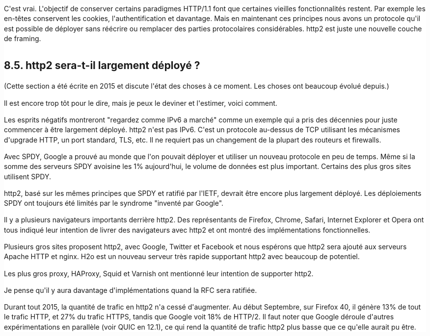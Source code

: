 C'est vrai. L'objectif de conserver certains paradigmes HTTP/1.1 font que certaines vieilles fonctionnalités restent. Par exemple les en-têtes conservent les cookies, l'authentification et davantage. Mais en maintenant ces principes nous avons un protocole qu'il est possible de déployer sans réécrire ou remplacer des parties protocolaires considérables. http2 est juste une nouvelle couche de framing.

## 8.5. http2 sera-t-il largement déployé ?

(Cette section a été écrite en 2015 et discute l'état des choses à ce moment.  Les choses ont beaucoup évolué depuis.)

Il est encore trop tôt pour le dire, mais je peux le deviner et l'estimer, voici comment.

Les esprits négatifs montreront "regardez comme IPv6 a marché" comme un exemple qui a pris des décennies pour juste commencer à être largement déployé. http2 n'est pas IPv6. C'est un protocole au-dessus de TCP utilisant les mécanismes d'upgrade HTTP, un port standard, TLS, etc. Il ne requiert pas un changement de la plupart des routeurs et firewalls.

Avec SPDY, Google a prouvé au monde que l'on pouvait déployer et utiliser un nouveau protocole en peu de temps. Même si la somme des serveurs SPDY avoisine les 1% aujourd'hui, le volume de données est plus important. Certains des plus gros sites utilisent SPDY.

http2, basé sur les mêmes principes que SPDY et ratifié par l'IETF, devrait être encore plus largement déployé. Les déploiements SPDY ont toujours été limités par le syndrome "inventé par Google".

Il y a plusieurs navigateurs importants derrière http2. Des représentants de Firefox, Chrome, Safari, Internet Explorer et Opera ont tous indiqué leur intention de livrer des navigateurs avec http2 et ont montré des implémentations fonctionnelles.

Plusieurs gros sites proposent http2, avec Google, Twitter et Facebook et nous espérons que http2 sera ajouté aux serveurs Apache HTTP et nginx. H2o est un nouveau serveur très rapide supportant http2 avec beaucoup de potentiel.

Les plus gros proxy, HAProxy, Squid et Varnish ont mentionné leur intention de supporter http2.

Je pense qu'il y aura davantage d'implémentations quand la RFC sera ratifiée.

Durant tout 2015, la quantité de trafic en http2 n'a cessé d'augmenter. Au début Septembre, sur Firefox 40, il génère 13% de tout le trafic HTTP, et 27% du trafic HTTPS, tandis que Google voit 18% de HTTP/2. Il faut noter que Google déroule d'autres expérimentations en parallèle (voir QUIC en 12.1), ce qui rend la quantité de trafic http2 plus basse que ce qu'elle aurait pu être.
